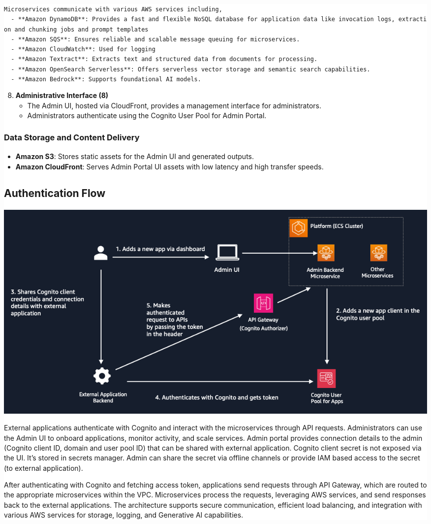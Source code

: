     Microservices communicate with various AWS services including,
      - **Amazon DynamoDB**: Provides a fast and flexible NoSQL database for application data like invocation logs, extraction and chunking jobs and prompt templates
      - **Amazon SQS**: Ensures reliable and scalable message queuing for microservices.
      - **Amazon CloudWatch**: Used for logging
      - **Amazon Textract**: Extracts text and structured data from documents for processing.
      - **Amazon OpenSearch Serverless**: Offers serverless vector storage and semantic search capabilities.
      - **Amazon Bedrock**: Supports foundational AI models.
8. **Administrative Interface (8)**
    - The Admin UI, hosted via CloudFront, provides a management interface for administrators.
    - Administrators authenticate using the Cognito User Pool for Admin Portal.

### Data Storage and Content Delivery

- **Amazon S3**: Stores static assets for the Admin UI and generated outputs.
- **Amazon CloudFront**: Serves Admin Portal UI assets with low latency and high transfer speeds.

## Authentication Flow

![test](./image/authentication_flow.png)


External applications authenticate with Cognito and interact with the microservices through API requests. Administrators can use the Admin UI to onboard applications, monitor activity, and scale services. Admin portal provides connection details to the admin (Cognito client ID, domain and user pool ID) that can be shared with external application. Cognito client secret is not exposed via the UI. It’s stored in secrets manager. Admin can share the secret via offline channels or provide IAM based access to the secret (to external application).

After authenticating with Cognito and fetching access token, applications send requests through API Gateway, which are routed to the appropriate microservices within the VPC. Microservices process the requests, leveraging AWS services, and send responses back to the external applications. The architecture supports secure communication, efficient load balancing, and integration with various AWS services for storage, logging, and Generative AI capabilities.
